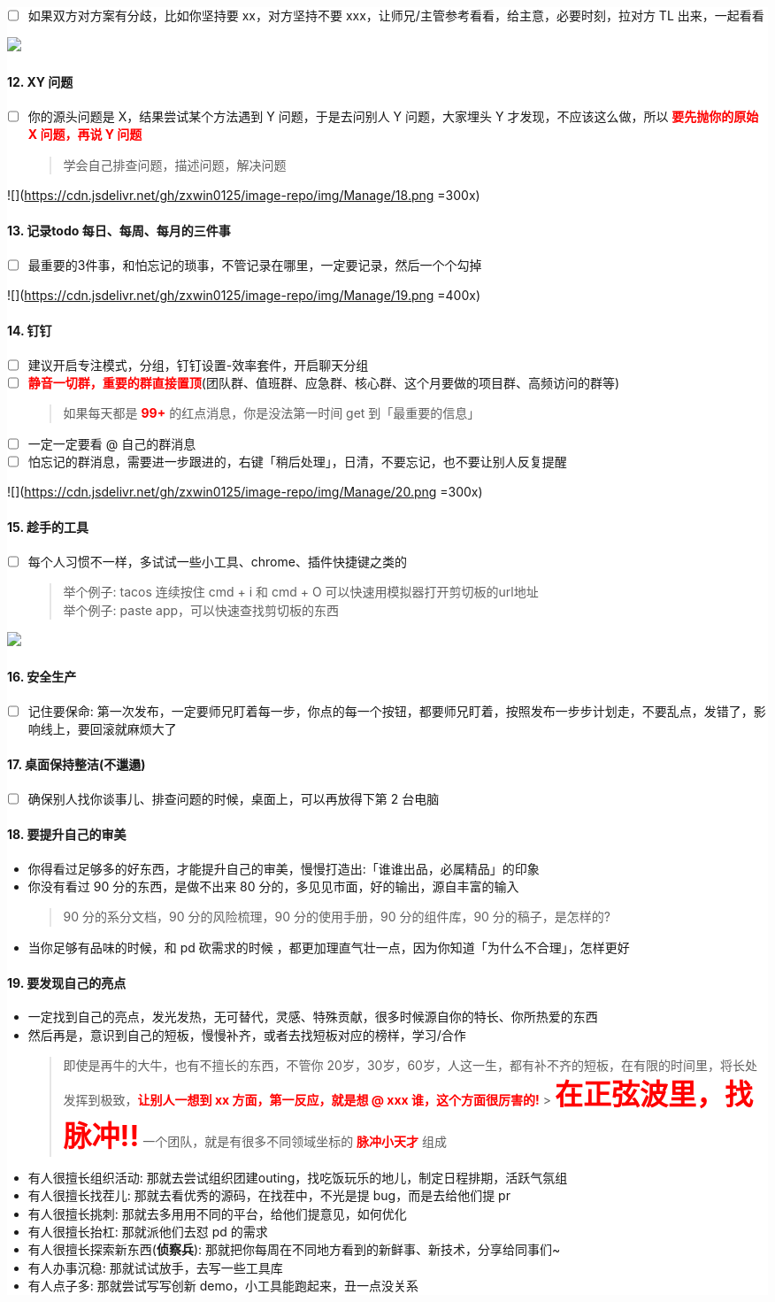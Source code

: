 - [ ] 如果双方对方案有分歧，比如你坚持要 xx，对方坚持不要 xxx，让师兄/主管参考看看，给主意，必要时刻，拉对方 TL 出来，一起看看

![](https://cdn.jsdelivr.net/gh/zxwin0125/image-repo/img/Manage/17.png)

#### 12. XY 问题

- [ ] 你的源头问题是 X，结果尝试某个方法遇到 Y 问题，于是去问别人 Y 问题，大家埋头 Y 才发现，不应该这么做，所以 **<font color=red>要先抛你的原始 X 问题，再说 Y 问题</font>**
  > 学会自己排查问题，描述问题，解决问题<br>

![](https://cdn.jsdelivr.net/gh/zxwin0125/image-repo/img/Manage/18.png =300x)

#### 13. 记录todo 每日、每周、每月的三件事

- [ ] 最重要的3件事，和怕忘记的琐事，不管记录在哪里，一定要记录，然后一个个勾掉

![](https://cdn.jsdelivr.net/gh/zxwin0125/image-repo/img/Manage/19.png =400x)

#### 14. 钉钉

- [ ] 建议开启专注模式，分组，钉钉设置-效率套件，开启聊天分组
- [ ] **<font color=red>静音一切群，重要的群直接置顶</font>**(团队群、值班群、应急群、核心群、这个月要做的项目群、高频访问的群等)
  > 如果每天都是 **<font color=red>99+</font>** 的红点消息，你是没法第一时间 get 到「最重要的信息」
- [ ] 一定一定要看 @ 自己的群消息
- [ ] 怕忘记的群消息，需要进一步跟进的，右键「稍后处理」，日清，不要忘记，也不要让别人反复提醒

![](https://cdn.jsdelivr.net/gh/zxwin0125/image-repo/img/Manage/20.png =300x)

#### 15. 趁手的工具

- [ ] 每个人习惯不一样，多试试一些小工具、chrome、插件快捷键之类的
  > 举个例子: tacos 连续按住 cmd + i 和 cmd + O 可以快速用模拟器打开剪切板的url地址<br>
  > 举个例子: paste app，可以快速查找剪切板的东西

![](https://cdn.jsdelivr.net/gh/zxwin0125/image-repo/img/Manage/21.png)

#### 16. 安全生产

- [ ] 记住要保命: 第一次发布，一定要师兄盯着每一步，你点的每一个按钮，都要师兄盯着，按照发布一步步计划走，不要乱点，发错了，影响线上，要回滚就麻烦大了

#### 17. 桌面保持整洁(不邋遢)

- [ ] 确保别人找你谈事儿、排查问题的时候，桌面上，可以再放得下第 2 台电脑

#### 18. 要提升自己的审美

- 你得看过足够多的好东西，才能提升自己的审美，慢慢打造出:「谁谁出品，必属精品」的印象
- 你没有看过 90 分的东西，是做不出来 80 分的，多见见市面，好的输出，源自丰富的输入
  > 90 分的系分文档，90 分的风险梳理，90 分的使用手册，90 分的组件库，90 分的稿子，是怎样的?
- 当你足够有品味的时候，和 pd 砍需求的时候 ，都更加理直气壮一点，因为你知道「为什么不合理」，怎样更好

#### 19. 要发现自己的亮点

- 一定找到自己的亮点，发光发热，无可替代，灵感、特殊贡献，很多时候源自你的特长、你所热爱的东西
- 然后再是，意识到自己的短板，慢慢补齐，或者去找短板对应的榜样，学习/合作
  > 即使是再牛的大牛，也有不擅长的东西，不管你 20岁，30岁，60岁，人这一生，都有补不齐的短板，在有限的时间里，将长处发挥到极致，**<font color=red>让别人一想到 xx 方面，第一反应，就是想 @ xxx 谁，这个方面很厉害的!</font>** > **<font size="6" color=red>在正弦波里，找脉冲!!</font>** 一个团队，就是有很多不同领域坐标的 **<font color=red>脉冲小天才</font>** 组成
- 有人很擅长组织活动: 那就去尝试组织团建outing，找吃饭玩乐的地儿，制定日程排期，活跃气氛组
- 有人很擅长找茬儿: 那就去看优秀的源码，在找茬中，不光是提 bug，而是去给他们提 pr
- 有人很擅长挑刺: 那就去多用用不同的平台，给他们提意见，如何优化
- 有人很擅长抬杠: 那就派他们去怼 pd 的需求
- 有人很擅长探索新东西(**侦察兵**): 那就把你每周在不同地方看到的新鲜事、新技术，分享给同事们~
- 有人办事沉稳: 那就试试放手，去写一些工具库
- 有人点子多: 那就尝试写写创新 demo，小工具能跑起来，丑一点没关系
